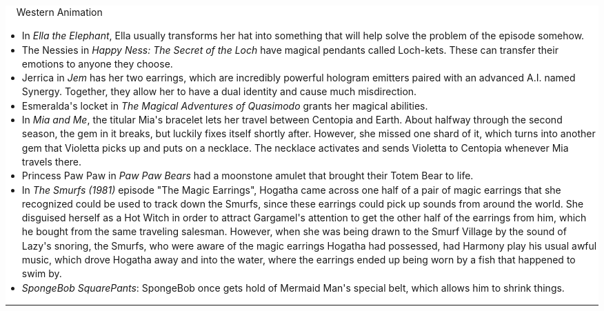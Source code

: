     Western Animation 

-   In _Ella the Elephant_, Ella usually transforms her hat into something that will help solve the problem of the episode somehow.
-   The Nessies in _Happy Ness: The Secret of the Loch_ have magical pendants called Loch-kets. These can transfer their emotions to anyone they choose.
-   Jerrica in _Jem_ has her two earrings, which are incredibly powerful hologram emitters paired with an advanced A.I. named Synergy. Together, they allow her to have a dual identity and cause much misdirection.
-   Esmeralda's locket in _The Magical Adventures of Quasimodo_ grants her magical abilities.
-   In _Mia and Me_, the titular Mia's bracelet lets her travel between Centopia and Earth. About halfway through the second season, the gem in it breaks, but luckily fixes itself shortly after. However, she missed one shard of it, which turns into another gem that Violetta picks up and puts on a necklace. The necklace activates and sends Violetta to Centopia whenever Mia travels there.
-   Princess Paw Paw in _Paw Paw Bears_ had a moonstone amulet that brought their Totem Bear to life.
-   In _The Smurfs (1981)_ episode "The Magic Earrings", Hogatha came across one half of a pair of magic earrings that she recognized could be used to track down the Smurfs, since these earrings could pick up sounds from around the world. She disguised herself as a Hot Witch in order to attract Gargamel's attention to get the other half of the earrings from him, which he bought from the same traveling salesman. However, when she was being drawn to the Smurf Village by the sound of Lazy's snoring, the Smurfs, who were aware of the magic earrings Hogatha had possessed, had Harmony play his usual awful music, which drove Hogatha away and into the water, where the earrings ended up being worn by a fish that happened to swim by.
-   _SpongeBob SquarePants_: SpongeBob once gets hold of Mermaid Man's special belt, which allows him to shrink things.

___